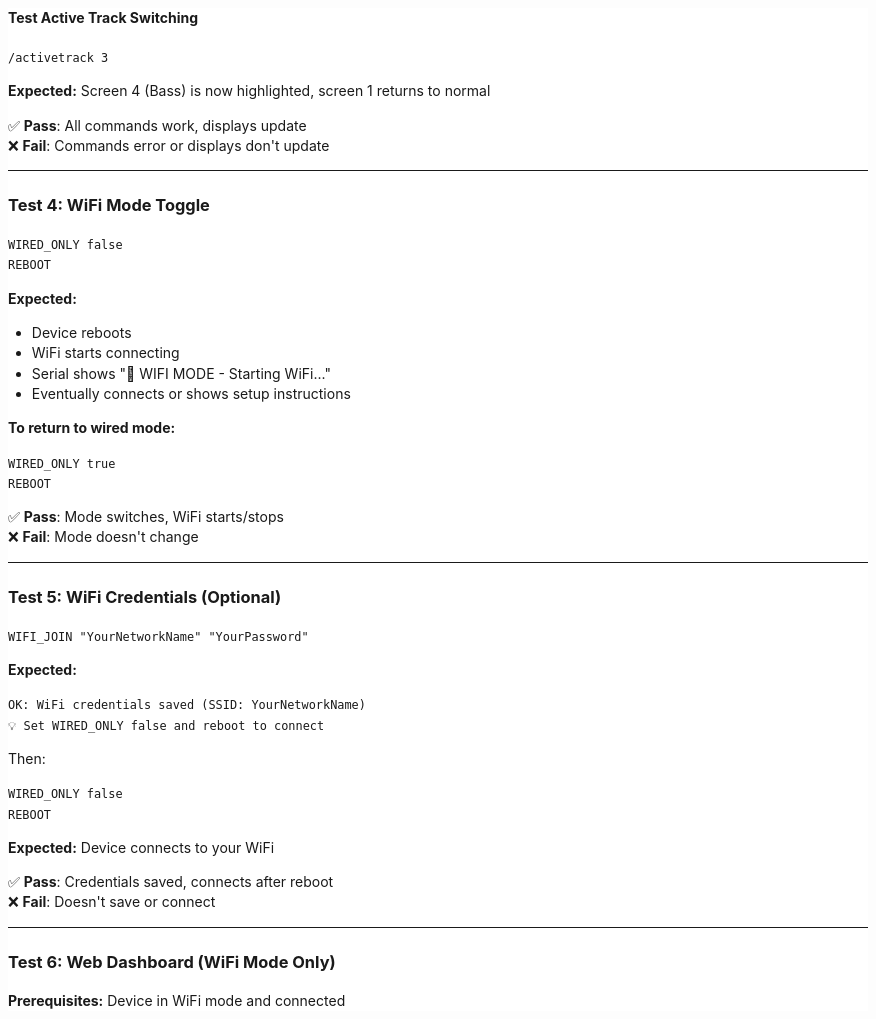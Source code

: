 #### Test Active Track Switching
```
/activetrack 3
```
**Expected:** Screen 4 (Bass) is now highlighted, screen 1 returns to normal

✅ **Pass**: All commands work, displays update  
❌ **Fail**: Commands error or displays don't update

---

### Test 4: WiFi Mode Toggle
```
WIRED_ONLY false
REBOOT
```
**Expected:**
- Device reboots
- WiFi starts connecting
- Serial shows "📡 WIFI MODE - Starting WiFi..."
- Eventually connects or shows setup instructions

**To return to wired mode:**
```
WIRED_ONLY true
REBOOT
```

✅ **Pass**: Mode switches, WiFi starts/stops  
❌ **Fail**: Mode doesn't change

---

### Test 5: WiFi Credentials (Optional)
```
WIFI_JOIN "YourNetworkName" "YourPassword"
```
**Expected:**
```
OK: WiFi credentials saved (SSID: YourNetworkName)
💡 Set WIRED_ONLY false and reboot to connect
```

Then:
```
WIRED_ONLY false
REBOOT
```
**Expected:** Device connects to your WiFi

✅ **Pass**: Credentials saved, connects after reboot  
❌ **Fail**: Doesn't save or connect

---

### Test 6: Web Dashboard (WiFi Mode Only)
**Prerequisites:** Device in WiFi mode and connected
